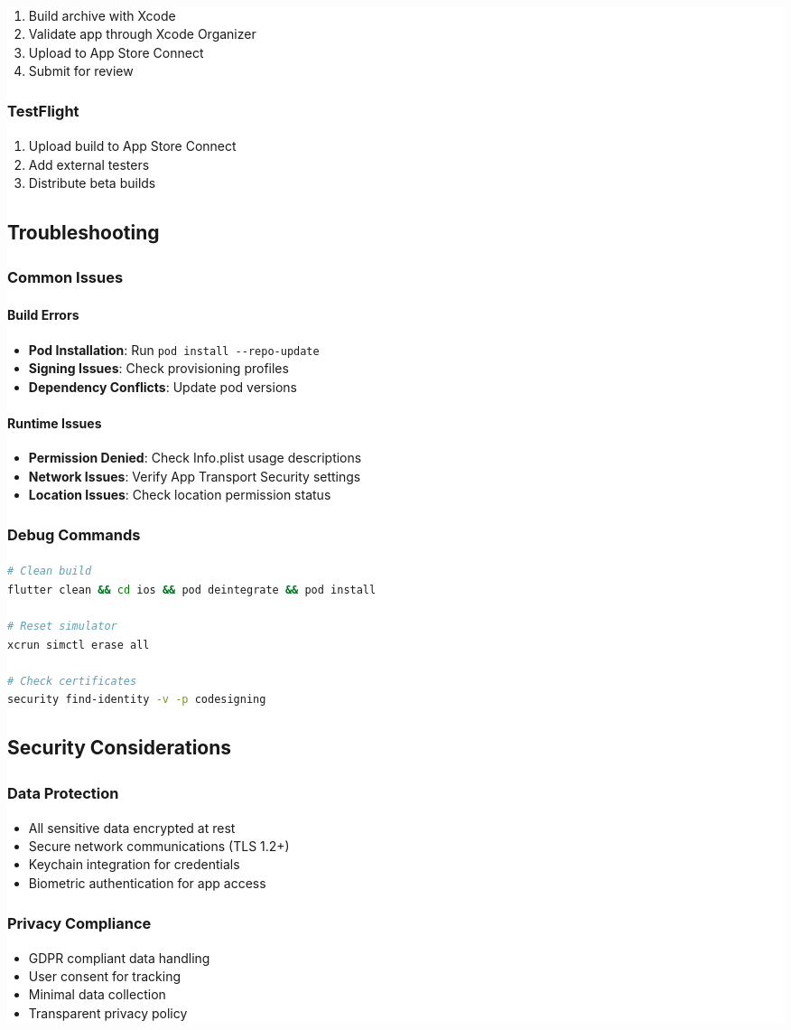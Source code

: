 1. Build archive with Xcode
2. Validate app through Xcode Organizer
3. Upload to App Store Connect
4. Submit for review

### TestFlight

1. Upload build to App Store Connect
2. Add external testers
3. Distribute beta builds

## Troubleshooting

### Common Issues

#### Build Errors

- **Pod Installation**: Run `pod install --repo-update`
- **Signing Issues**: Check provisioning profiles
- **Dependency Conflicts**: Update pod versions

#### Runtime Issues

- **Permission Denied**: Check Info.plist usage descriptions
- **Network Issues**: Verify App Transport Security settings
- **Location Issues**: Check location permission status

### Debug Commands

```bash
# Clean build
flutter clean && cd ios && pod deintegrate && pod install

# Reset simulator
xcrun simctl erase all

# Check certificates
security find-identity -v -p codesigning
```

## Security Considerations

### Data Protection

- All sensitive data encrypted at rest
- Secure network communications (TLS 1.2+)
- Keychain integration for credentials
- Biometric authentication for app access

### Privacy Compliance

- GDPR compliant data handling
- User consent for tracking
- Minimal data collection
- Transparent privacy policy
